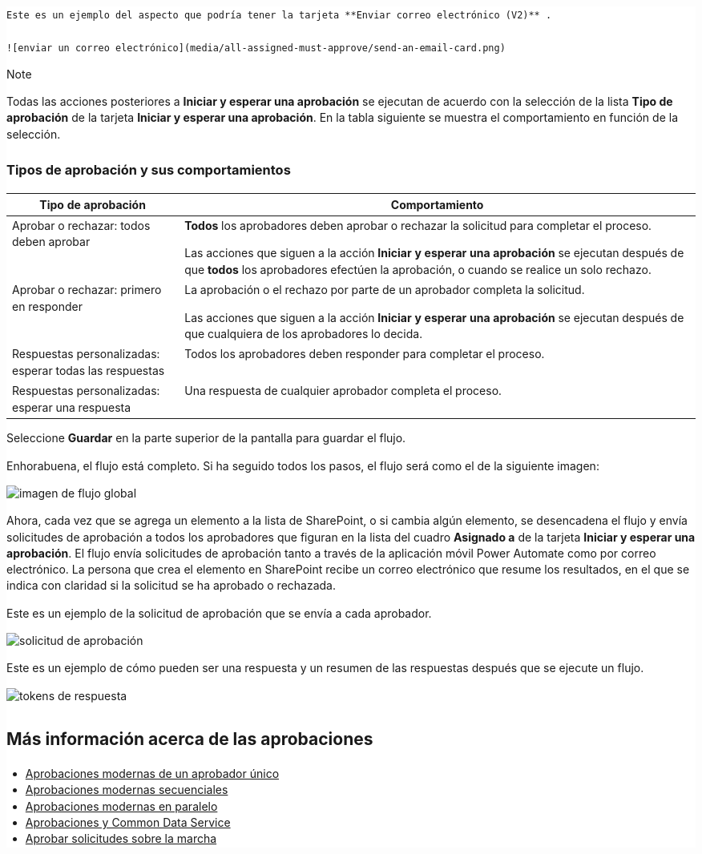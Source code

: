     Este es un ejemplo del aspecto que podría tener la tarjeta **Enviar correo electrónico (V2)** .

    ![enviar un correo electrónico](media/all-assigned-must-approve/send-an-email-card.png)

> [!NOTE]
> Todas las acciones posteriores a **Iniciar y esperar una aprobación** se ejecutan de acuerdo con la selección de la lista **Tipo de aprobación** de la tarjeta **Iniciar y esperar una aprobación**. En la tabla siguiente se muestra el comportamiento en función de la selección.
>
>

### <a name="approval-types-and-their-behaviors"></a>Tipos de aprobación y sus comportamientos

| Tipo de aprobación | Comportamiento |
| --- | --- |
| Aprobar o rechazar: todos deben aprobar | **Todos** los aprobadores deben aprobar o rechazar la solicitud para completar el proceso. </p> Las acciones que siguen a la acción **Iniciar y esperar una aprobación** se ejecutan después de que **todos** los aprobadores efectúen la aprobación, o cuando se realice un solo rechazo.|
| Aprobar o rechazar: primero en responder | La aprobación o el rechazo por parte de un aprobador completa la solicitud.  </p> Las acciones que siguen a la acción **Iniciar y esperar una aprobación** se ejecutan después de que cualquiera de los aprobadores lo decida.|
| Respuestas personalizadas: esperar todas las respuestas | Todos los aprobadores deben responder para completar el proceso. |
| Respuestas personalizadas: esperar una respuesta | Una respuesta de cualquier aprobador completa el proceso. |

Seleccione **Guardar** en la parte superior de la pantalla para guardar el flujo.

Enhorabuena, el flujo está completo. Si ha seguido todos los pasos, el flujo será como el de la siguiente imagen:

![imagen de flujo global](media/all-assigned-must-approve/overall-flow.png)

Ahora, cada vez que se agrega un elemento a la lista de SharePoint, o si cambia algún elemento, se desencadena el flujo y envía solicitudes de aprobación a todos los aprobadores que figuran en la lista del cuadro **Asignado a** de la tarjeta **Iniciar y esperar una aprobación**. El flujo envía solicitudes de aprobación tanto a través de la aplicación móvil Power Automate como por correo electrónico. La persona que crea el elemento en SharePoint recibe un correo electrónico que resume los resultados, en el que se indica con claridad si la solicitud se ha aprobado o rechazada.

Este es un ejemplo de la solicitud de aprobación que se envía a cada aprobador.

![solicitud de aprobación](media/all-assigned-must-approve/approval-request.png)

Este es un ejemplo de cómo pueden ser una respuesta y un resumen de las respuestas después que se ejecute un flujo.

![tokens de respuesta](media/all-assigned-must-approve/response-output.png)

## <a name="learn-more-about-approvals"></a>Más información acerca de las aprobaciones

* [Aprobaciones modernas de un aprobador único](modern-approvals.md)
* [Aprobaciones modernas secuenciales](sequential-modern-approvals.md)
* [Aprobaciones modernas en paralelo](parallel-modern-approvals.md)
* [Aprobaciones y Common Data Service](common-data-model-approve.md)
* [Aprobar solicitudes sobre la marcha](mobile-approvals.md)
